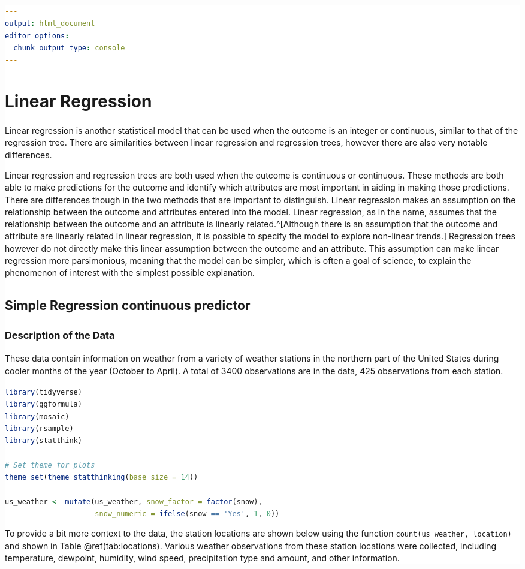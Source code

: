 ```yaml
---
output: html_document
editor_options: 
  chunk_output_type: console
---
```

# Linear Regression 

Linear regression is another statistical model that can be used when the outcome is an integer or continuous, similar to that of the regression tree. There are similarities between linear regression and regression trees, however there are also very notable differences. 

Linear regression and regression trees are both used when the outcome is continuous or continuous. These methods are both able to make predictions for the outcome and identify which attributes are most important in aiding in making those predictions. There are differences though in the two methods that are important to distinguish. Linear regression makes an assumption on the relationship between the outcome and attributes entered into the model. Linear regression, as in the name, assumes that the relationship between the outcome and an attribute is linearly related.^[Although there is an assumption that the outcome and attribute are linearly related in linear regression, it is possible to specify the model to explore non-linear trends.] Regression trees however do not directly make this linear assumption between the outcome and an attribute. This assumption can make linear regression more parsimonious, meaning that the model can be simpler, which is often a goal of science, to explain the phenomenon of interest with the simplest possible explanation. 

## Simple Regression continuous predictor
### Description of the Data
These data contain information on weather from a variety of weather stations in the northern part of the United States during cooler months of the year (October to April). A total of 3400 observations are in the data, 425 observations from each station.


```r
library(tidyverse)
library(ggformula)
library(mosaic)
library(rsample)
library(statthink)

# Set theme for plots
theme_set(theme_statthinking(base_size = 14))

us_weather <- mutate(us_weather, snow_factor = factor(snow), 
                     snow_numeric = ifelse(snow == 'Yes', 1, 0))
```

To provide a bit more context to the data, the station locations are shown below using the function `count(us_weather, location)` and shown in Table \@ref(tab:locations). Various weather observations from these station locations were collected, including temperature, dewpoint, humidity, wind speed, precipitation type and amount, and other information. 
